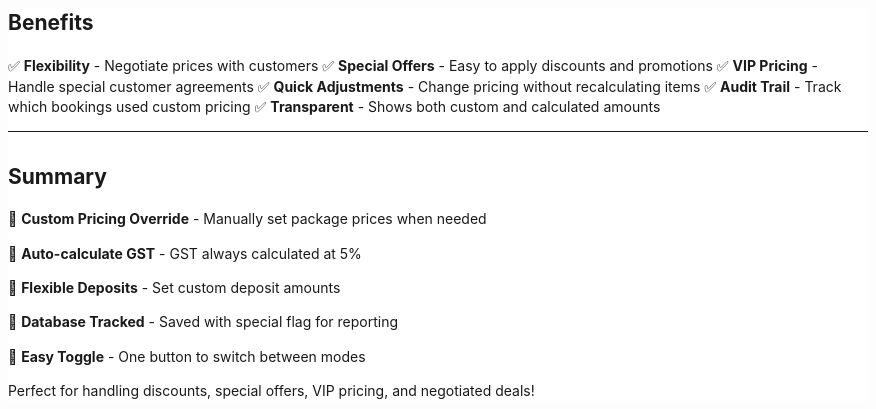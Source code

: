 
## Benefits

✅ **Flexibility** - Negotiate prices with customers
✅ **Special Offers** - Easy to apply discounts and promotions
✅ **VIP Pricing** - Handle special customer agreements
✅ **Quick Adjustments** - Change pricing without recalculating items
✅ **Audit Trail** - Track which bookings used custom pricing
✅ **Transparent** - Shows both custom and calculated amounts

---

## Summary

🎯 **Custom Pricing Override** - Manually set package prices when needed

🎯 **Auto-calculate GST** - GST always calculated at 5%

🎯 **Flexible Deposits** - Set custom deposit amounts

🎯 **Database Tracked** - Saved with special flag for reporting

🎯 **Easy Toggle** - One button to switch between modes

Perfect for handling discounts, special offers, VIP pricing, and negotiated deals!
